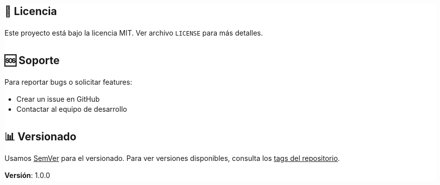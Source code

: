 ## 📝 Licencia

Este proyecto está bajo la licencia MIT. Ver archivo `LICENSE` para más detalles.

## 🆘 Soporte

Para reportar bugs o solicitar features:

- Crear un issue en GitHub
- Contactar al equipo de desarrollo

## 📊 Versionado

Usamos [SemVer](http://semver.org/) para el versionado. Para ver versiones disponibles, consulta los [tags del repositorio](https://github.com/your-username/api-carnet-digital/tags).

**Versión**: 1.0.0
